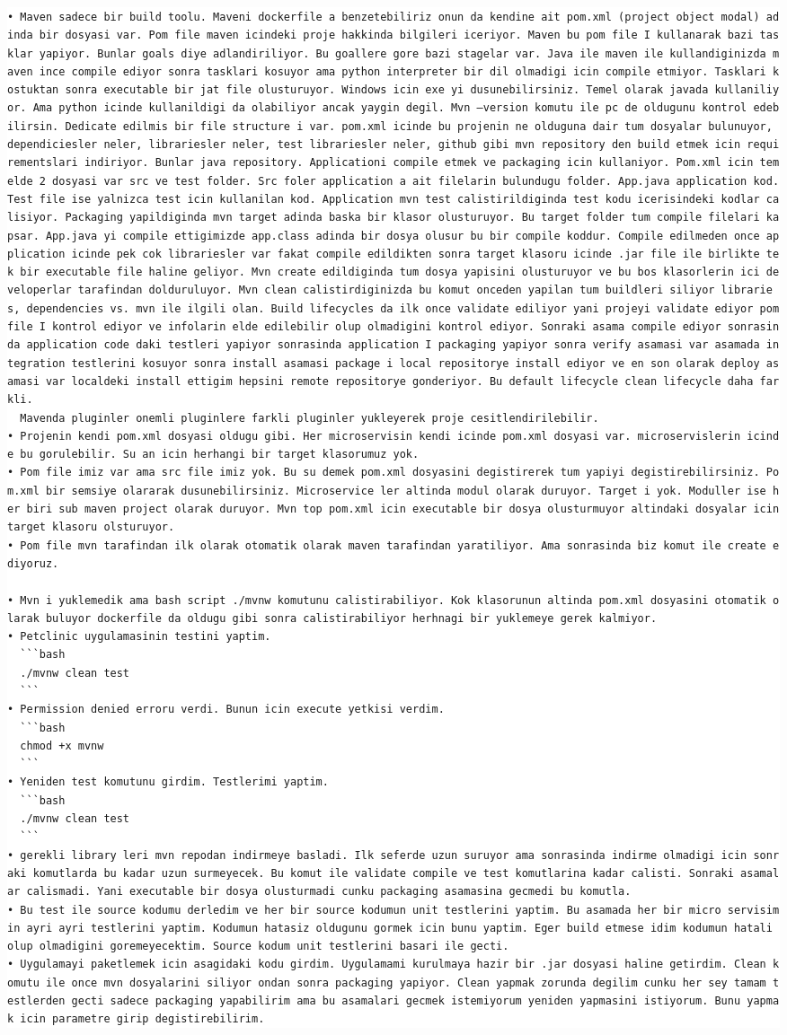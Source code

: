     • Maven sadece bir build toolu. Maveni dockerfile a benzetebiliriz onun da kendine ait pom.xml (project object modal) adinda bir dosyasi var. Pom file maven icindeki proje hakkinda bilgileri iceriyor. Maven bu pom file I kullanarak bazi tasklar yapiyor. Bunlar goals diye adlandiriliyor. Bu goallere gore bazi stagelar var. Java ile maven ile kullandiginizda maven ince compile ediyor sonra tasklari kosuyor ama python interpreter bir dil olmadigi icin compile etmiyor. Tasklari kostuktan sonra executable bir jat file olusturuyor. Windows icin exe yi dusunebilirsiniz. Temel olarak javada kullaniliyor. Ama python icinde kullanildigi da olabiliyor ancak yaygin degil. Mvn –version komutu ile pc de oldugunu kontrol edebilirsin. Dedicate edilmis bir file structure i var. pom.xml icinde bu projenin ne olduguna dair tum dosyalar bulunuyor, dependiciesler neler, librariesler neler, test librariesler neler, github gibi mvn repository den build etmek icin requirementslari indiriyor. Bunlar java repository. Applicationi compile etmek ve packaging icin kullaniyor. Pom.xml icin temelde 2 dosyasi var src ve test folder. Src foler application a ait filelarin bulundugu folder. App.java application kod. Test file ise yalnizca test icin kullanilan kod. Application mvn test calistirildiginda test kodu icerisindeki kodlar calisiyor. Packaging yapildiginda mvn target adinda baska bir klasor olusturuyor. Bu target folder tum compile filelari kapsar. App.java yi compile ettigimizde app.class adinda bir dosya olusur bu bir compile koddur. Compile edilmeden once application icinde pek cok librariesler var fakat compile edildikten sonra target klasoru icinde .jar file ile birlikte tek bir executable file haline geliyor. Mvn create edildiginda tum dosya yapisini olusturuyor ve bu bos klasorlerin ici developerlar tarafindan dolduruluyor. Mvn clean calistirdiginizda bu komut onceden yapilan tum buildleri siliyor libraries, dependencies vs. mvn ile ilgili olan. Build lifecycles da ilk once validate ediliyor yani projeyi validate ediyor pom file I kontrol ediyor ve infolarin elde edilebilir olup olmadigini kontrol ediyor. Sonraki asama compile ediyor sonrasinda application code daki testleri yapiyor sonrasinda application I packaging yapiyor sonra verify asamasi var asamada integration testlerini kosuyor sonra install asamasi package i local repositorye install ediyor ve en son olarak deploy asamasi var localdeki install ettigim hepsini remote repositorye gonderiyor. Bu default lifecycle clean lifecycle daha farkli. 
      Mavenda pluginler onemli pluginlere farkli pluginler yukleyerek proje cesitlendirilebilir.
    • Projenin kendi pom.xml dosyasi oldugu gibi. Her microservisin kendi icinde pom.xml dosyasi var. microservislerin icinde bu gorulebilir. Su an icin herhangi bir target klasorumuz yok.
    • Pom file imiz var ama src file imiz yok. Bu su demek pom.xml dosyasini degistirerek tum yapiyi degistirebilirsiniz. Pom.xml bir semsiye olararak dusunebilirsiniz. Microservice ler altinda modul olarak duruyor. Target i yok. Moduller ise her biri sub maven project olarak duruyor. Mvn top pom.xml icin executable bir dosya olusturmuyor altindaki dosyalar icin target klasoru olsturuyor. 
    • Pom file mvn tarafindan ilk olarak otomatik olarak maven tarafindan yaratiliyor. Ama sonrasinda biz komut ile create ediyoruz.
      
    • Mvn i yuklemedik ama bash script ./mvnw komutunu calistirabiliyor. Kok klasorunun altinda pom.xml dosyasini otomatik olarak buluyor dockerfile da oldugu gibi sonra calistirabiliyor herhnagi bir yuklemeye gerek kalmiyor. 
    • Petclinic uygulamasinin testini yaptim.
      ```bash
      ./mvnw clean test
      ```
    • Permission denied erroru verdi. Bunun icin execute yetkisi verdim.
      ```bash
      chmod +x mvnw
      ```
    • Yeniden test komutunu girdim. Testlerimi yaptim.
      ```bash
      ./mvnw clean test
      ```
    • gerekli library leri mvn repodan indirmeye basladi. Ilk seferde uzun suruyor ama sonrasinda indirme olmadigi icin sonraki komutlarda bu kadar uzun surmeyecek. Bu komut ile validate compile ve test komutlarina kadar calisti. Sonraki asamalar calismadi. Yani executable bir dosya olusturmadi cunku packaging asamasina gecmedi bu komutla.
    • Bu test ile source kodumu derledim ve her bir source kodumun unit testlerini yaptim. Bu asamada her bir micro servisimin ayri ayri testlerini yaptim. Kodumun hatasiz oldugunu gormek icin bunu yaptim. Eger build etmese idim kodumun hatali olup olmadigini goremeyecektim. Source kodum unit testlerini basari ile gecti.
    • Uygulamayi paketlemek icin asagidaki kodu girdim. Uygulamami kurulmaya hazir bir .jar dosyasi haline getirdim. Clean komutu ile once mvn dosyalarini siliyor ondan sonra packaging yapiyor. Clean yapmak zorunda degilim cunku her sey tamam testlerden gecti sadece packaging yapabilirim ama bu asamalari gecmek istemiyorum yeniden yapmasini istiyorum. Bunu yapmak icin parametre girip degistirebilirim. 